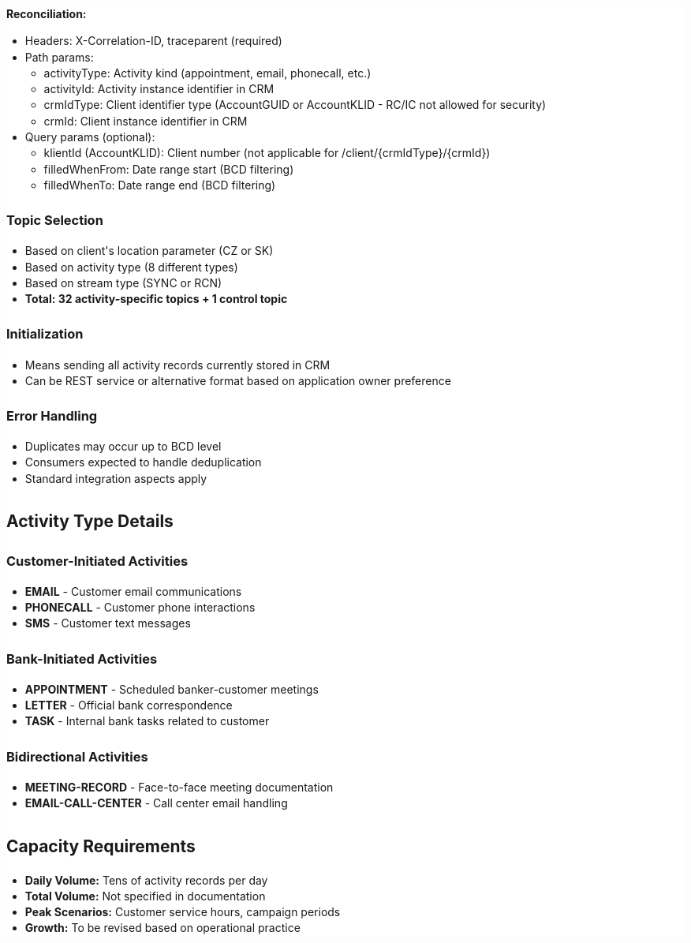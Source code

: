 **Reconciliation:**
- Headers: X-Correlation-ID, traceparent (required)
- Path params:
  - activityType: Activity kind (appointment, email, phonecall, etc.)
  - activityId: Activity instance identifier in CRM
  - crmIdType: Client identifier type (AccountGUID or AccountKLID - RC/IC not allowed for security)
  - crmId: Client instance identifier in CRM
- Query params (optional):
  - klientId (AccountKLID): Client number (not applicable for /client/{crmIdType}/{crmId})
  - filledWhenFrom: Date range start (BCD filtering)
  - filledWhenTo: Date range end (BCD filtering)

### Topic Selection
- Based on client's location parameter (CZ or SK)
- Based on activity type (8 different types)
- Based on stream type (SYNC or RCN)
- **Total: 32 activity-specific topics + 1 control topic**

### Initialization
- Means sending all activity records currently stored in CRM
- Can be REST service or alternative format based on application owner preference

### Error Handling
- Duplicates may occur up to BCD level
- Consumers expected to handle deduplication
- Standard integration aspects apply

## Activity Type Details

### Customer-Initiated Activities
- **EMAIL** - Customer email communications
- **PHONECALL** - Customer phone interactions
- **SMS** - Customer text messages

### Bank-Initiated Activities
- **APPOINTMENT** - Scheduled banker-customer meetings
- **LETTER** - Official bank correspondence
- **TASK** - Internal bank tasks related to customer

### Bidirectional Activities
- **MEETING-RECORD** - Face-to-face meeting documentation
- **EMAIL-CALL-CENTER** - Call center email handling

## Capacity Requirements
- **Daily Volume:** Tens of activity records per day
- **Total Volume:** Not specified in documentation
- **Peak Scenarios:** Customer service hours, campaign periods
- **Growth:** To be revised based on operational practice
